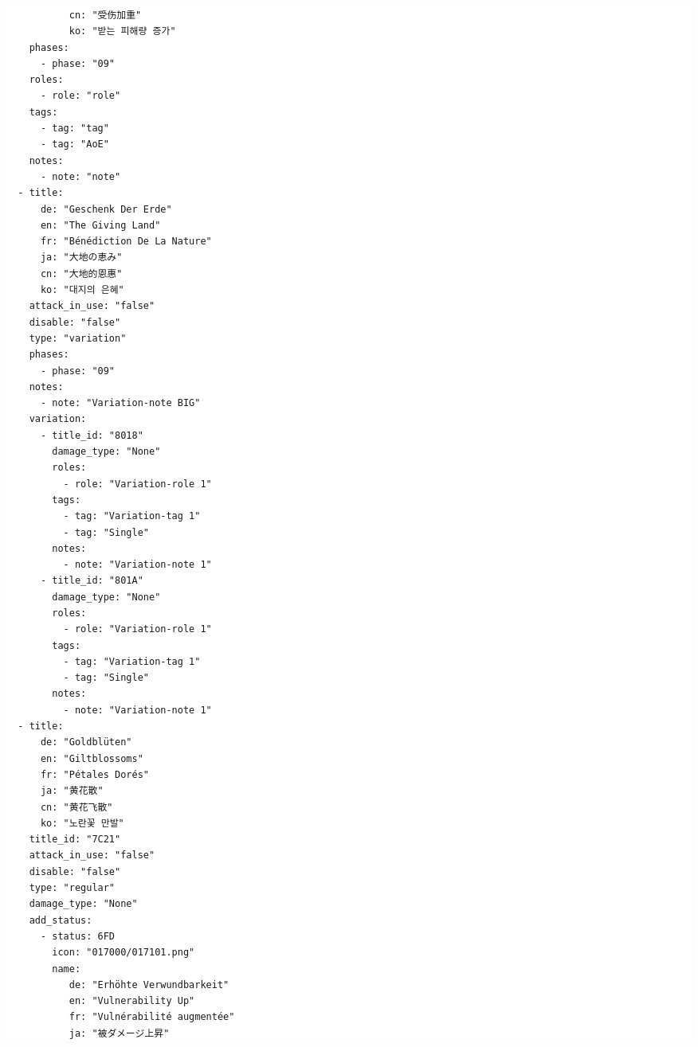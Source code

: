                cn: "受伤加重"
               ko: "받는 피해량 증가"
        phases:
          - phase: "09"
        roles:
          - role: "role"
        tags:
          - tag: "tag"
          - tag: "AoE"
        notes:
          - note: "note"
      - title:
          de: "Geschenk Der Erde"
          en: "The Giving Land"
          fr: "Bénédiction De La Nature"
          ja: "大地の恵み"
          cn: "大地的恩惠"
          ko: "대지의 은혜"
        attack_in_use: "false"
        disable: "false"
        type: "variation"
        phases:
          - phase: "09"
        notes:
          - note: "Variation-note BIG"
        variation:
          - title_id: "8018"
            damage_type: "None"
            roles:
              - role: "Variation-role 1"
            tags:
              - tag: "Variation-tag 1"
              - tag: "Single"
            notes:
              - note: "Variation-note 1"
          - title_id: "801A"
            damage_type: "None"
            roles:
              - role: "Variation-role 1"
            tags:
              - tag: "Variation-tag 1"
              - tag: "Single"
            notes:
              - note: "Variation-note 1"
      - title:
          de: "Goldblüten"
          en: "Giltblossoms"
          fr: "Pétales Dorés"
          ja: "黄花散"
          cn: "黄花飞散"
          ko: "노란꽃 만발"
        title_id: "7C21"
        attack_in_use: "false"
        disable: "false"
        type: "regular"
        damage_type: "None"
        add_status:
          - status: 6FD
            icon: "017000/017101.png"
            name:
               de: "Erhöhte Verwundbarkeit"
               en: "Vulnerability Up"
               fr: "Vulnérabilité augmentée"
               ja: "被ダメージ上昇"